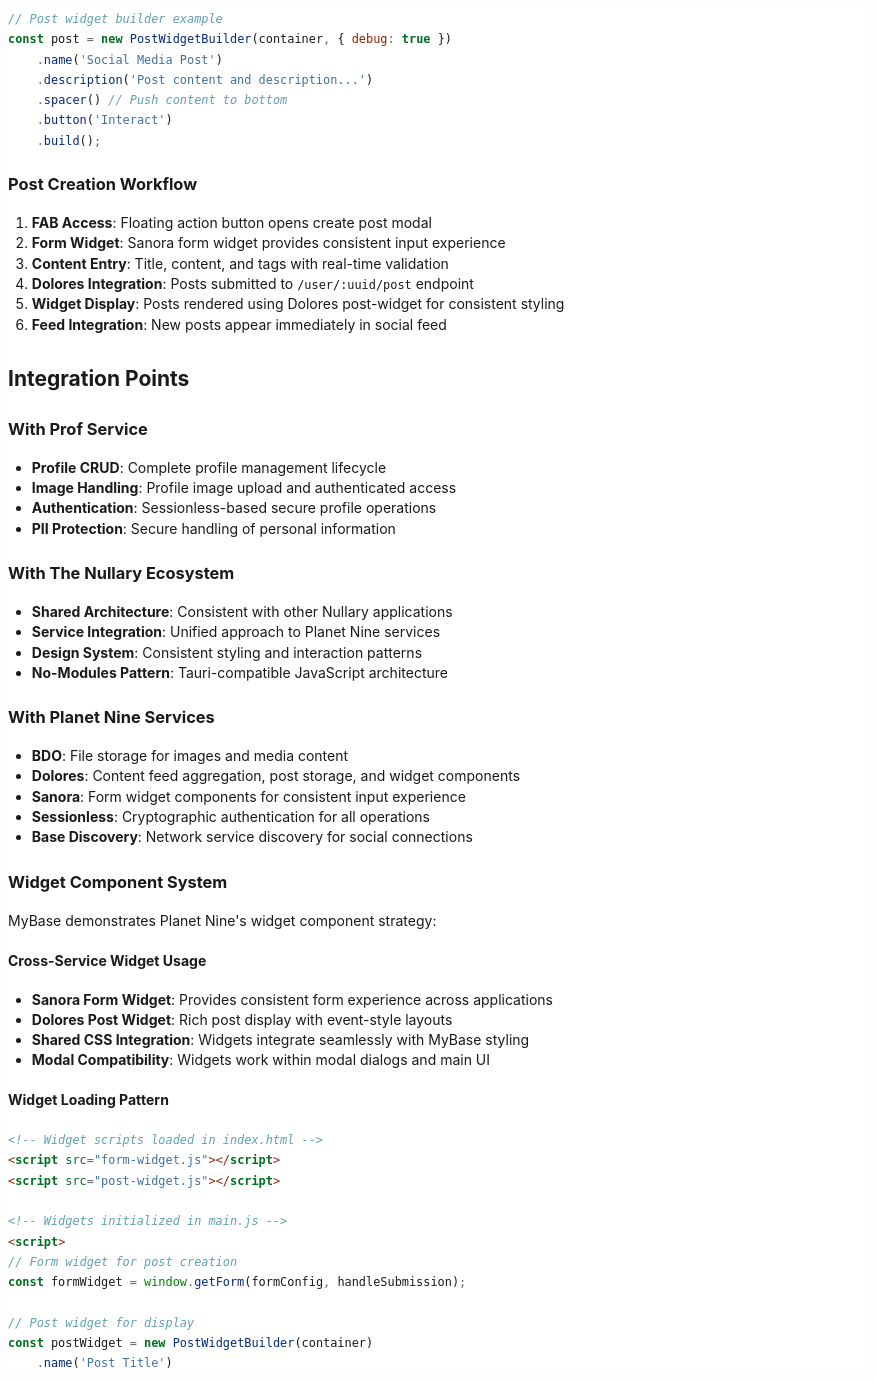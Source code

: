 ```javascript
// Post widget builder example
const post = new PostWidgetBuilder(container, { debug: true })
    .name('Social Media Post')
    .description('Post content and description...')
    .spacer() // Push content to bottom
    .button('Interact')
    .build();
```

### Post Creation Workflow
1. **FAB Access**: Floating action button opens create post modal
2. **Form Widget**: Sanora form widget provides consistent input experience  
3. **Content Entry**: Title, content, and tags with real-time validation
4. **Dolores Integration**: Posts submitted to `/user/:uuid/post` endpoint
5. **Widget Display**: Posts rendered using Dolores post-widget for consistent styling
6. **Feed Integration**: New posts appear immediately in social feed

## Integration Points

### With Prof Service
- **Profile CRUD**: Complete profile management lifecycle
- **Image Handling**: Profile image upload and authenticated access
- **Authentication**: Sessionless-based secure profile operations
- **PII Protection**: Secure handling of personal information

### With The Nullary Ecosystem
- **Shared Architecture**: Consistent with other Nullary applications
- **Service Integration**: Unified approach to Planet Nine services
- **Design System**: Consistent styling and interaction patterns
- **No-Modules Pattern**: Tauri-compatible JavaScript architecture

### With Planet Nine Services
- **BDO**: File storage for images and media content
- **Dolores**: Content feed aggregation, post storage, and widget components
- **Sanora**: Form widget components for consistent input experience
- **Sessionless**: Cryptographic authentication for all operations
- **Base Discovery**: Network service discovery for social connections

### Widget Component System
MyBase demonstrates Planet Nine's widget component strategy:

#### Cross-Service Widget Usage
- **Sanora Form Widget**: Provides consistent form experience across applications
- **Dolores Post Widget**: Rich post display with event-style layouts
- **Shared CSS Integration**: Widgets integrate seamlessly with MyBase styling
- **Modal Compatibility**: Widgets work within modal dialogs and main UI

#### Widget Loading Pattern
```html
<!-- Widget scripts loaded in index.html -->
<script src="form-widget.js"></script>
<script src="post-widget.js"></script>

<!-- Widgets initialized in main.js -->
<script>
// Form widget for post creation
const formWidget = window.getForm(formConfig, handleSubmission);

// Post widget for display
const postWidget = new PostWidgetBuilder(container)
    .name('Post Title')
```
